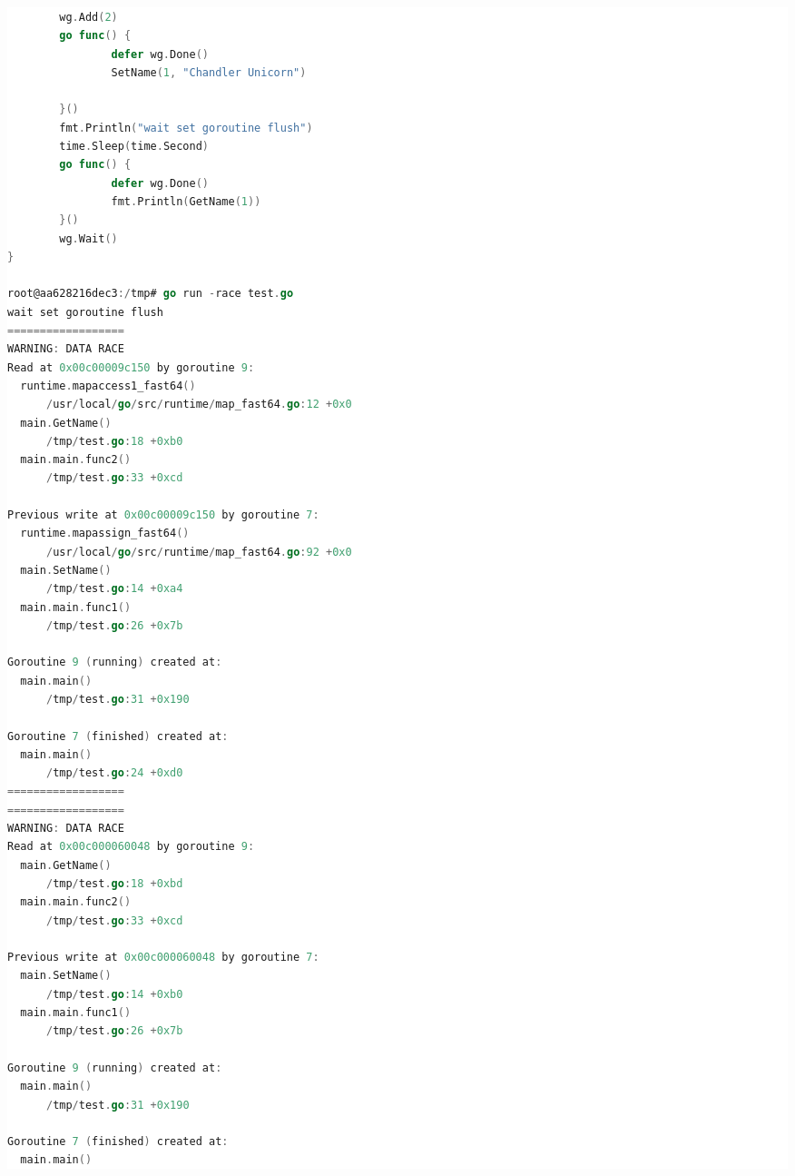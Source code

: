 ```go
        wg.Add(2)
        go func() {
                defer wg.Done()
                SetName(1, "Chandler Unicorn")

        }()
        fmt.Println("wait set goroutine flush")
        time.Sleep(time.Second)
        go func() {
                defer wg.Done()
                fmt.Println(GetName(1))
        }()
        wg.Wait()
}

root@aa628216dec3:/tmp# go run -race test.go
wait set goroutine flush
==================
WARNING: DATA RACE
Read at 0x00c00009c150 by goroutine 9:
  runtime.mapaccess1_fast64()
      /usr/local/go/src/runtime/map_fast64.go:12 +0x0
  main.GetName()
      /tmp/test.go:18 +0xb0
  main.main.func2()
      /tmp/test.go:33 +0xcd

Previous write at 0x00c00009c150 by goroutine 7:
  runtime.mapassign_fast64()
      /usr/local/go/src/runtime/map_fast64.go:92 +0x0
  main.SetName()
      /tmp/test.go:14 +0xa4
  main.main.func1()
      /tmp/test.go:26 +0x7b

Goroutine 9 (running) created at:
  main.main()
      /tmp/test.go:31 +0x190

Goroutine 7 (finished) created at:
  main.main()
      /tmp/test.go:24 +0xd0
==================
==================
WARNING: DATA RACE
Read at 0x00c000060048 by goroutine 9:
  main.GetName()
      /tmp/test.go:18 +0xbd
  main.main.func2()
      /tmp/test.go:33 +0xcd

Previous write at 0x00c000060048 by goroutine 7:
  main.SetName()
      /tmp/test.go:14 +0xb0
  main.main.func1()
      /tmp/test.go:26 +0x7b

Goroutine 9 (running) created at:
  main.main()
      /tmp/test.go:31 +0x190

Goroutine 7 (finished) created at:
  main.main()
```